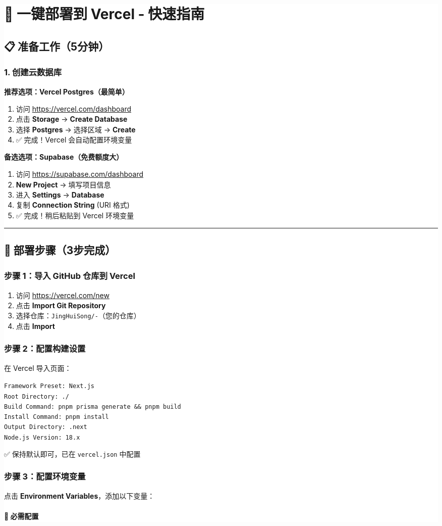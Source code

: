 # 🚀 一键部署到 Vercel - 快速指南

## 📋 准备工作（5分钟）

### 1. 创建云数据库

**推荐选项：Vercel Postgres（最简单）**

1. 访问 https://vercel.com/dashboard
2. 点击 **Storage** → **Create Database**
3. 选择 **Postgres** → 选择区域 → **Create**
4. ✅ 完成！Vercel 会自动配置环境变量

**备选选项：Supabase（免费额度大）**

1. 访问 https://supabase.com/dashboard
2. **New Project** → 填写项目信息
3. 进入 **Settings** → **Database**
4. 复制 **Connection String** (URI 格式)
5. ✅ 完成！稍后粘贴到 Vercel 环境变量

---

## 🎯 部署步骤（3步完成）

### 步骤 1：导入 GitHub 仓库到 Vercel

1. 访问 https://vercel.com/new
2. 点击 **Import Git Repository**
3. 选择仓库：`JingHuiSong/-`（您的仓库）
4. 点击 **Import**

### 步骤 2：配置构建设置

在 Vercel 导入页面：

```
Framework Preset: Next.js
Root Directory: ./
Build Command: pnpm prisma generate && pnpm build
Install Command: pnpm install
Output Directory: .next
Node.js Version: 18.x
```

✅ 保持默认即可，已在 `vercel.json` 中配置

### 步骤 3：配置环境变量

点击 **Environment Variables**，添加以下变量：

#### 🔴 必需配置
